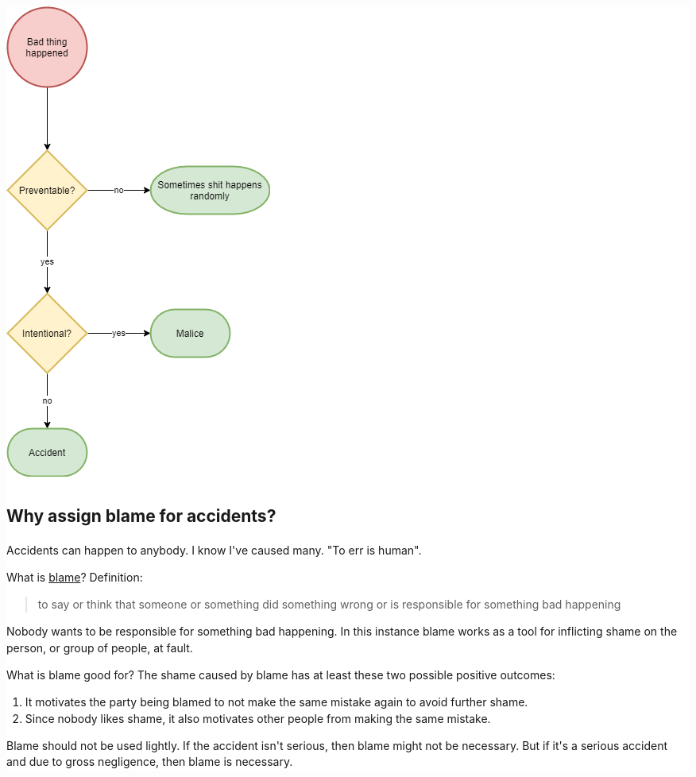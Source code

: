 ![](covid-accident-flowchart.png)


Why assign blame for accidents?
-------------------------------

Accidents can happen to anybody. I know I've caused many. "To err is human".

What is [blame](https://dictionary.cambridge.org/dictionary/english/blame)? Definition:

> to say or think that someone or something did something wrong or is responsible for
> something bad happening

Nobody wants to be responsible for something bad happening. In this instance blame works
as a tool for inflicting shame on the person, or group of people, at fault.

What is blame good for? The shame caused by blame has at least these two possible positive outcomes:

1. It motivates the party being blamed to not make the same mistake again to avoid further shame.
2. Since nobody likes shame, it also motivates other people from making the same mistake.

Blame should not be used lightly. If the accident isn't serious, then blame might not be
necessary. But if it's a serious accident and due to gross negligence, then blame is
necessary.
